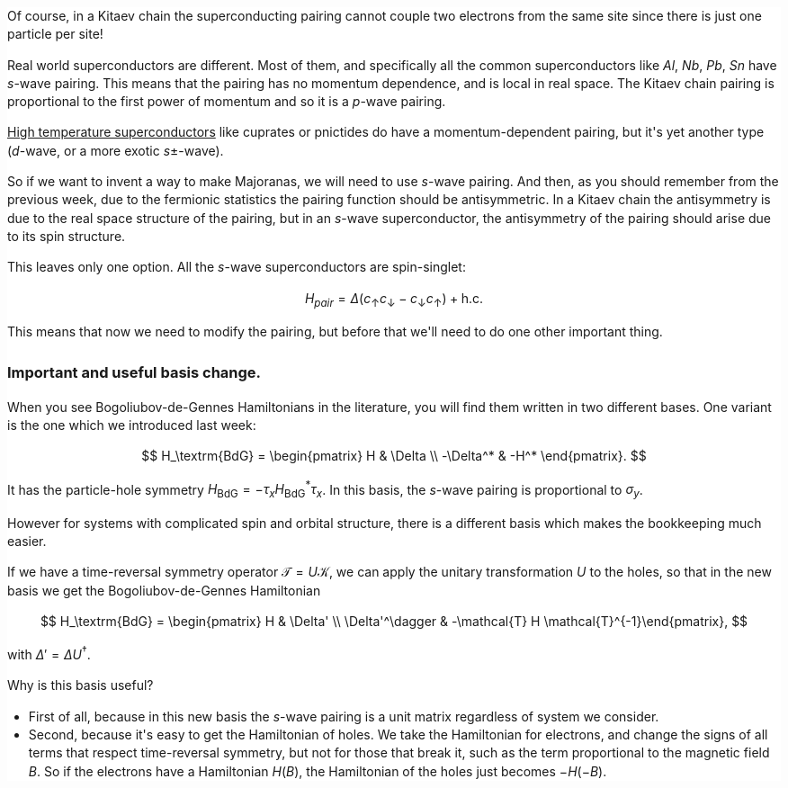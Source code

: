 Of course, in a Kitaev chain the superconducting pairing cannot couple two electrons from the same site since there is just one particle per site!

Real world superconductors are different. Most of them, and specifically all the common superconductors like $Al$, $Nb$, $Pb$, $Sn$ have $s$-wave pairing. This means that the pairing has no momentum dependence, and is local in real space. The Kitaev chain pairing is proportional to the first power of momentum and so it is a $p$-wave pairing.

[High temperature superconductors](https://en.wikipedia.org/wiki/High-temperature_superconductivity) like cuprates or pnictides do have a momentum-dependent pairing, but it's yet another type ($d$-wave, or a more exotic $s\pm$-wave).

So if we want to invent a way to make Majoranas, we will need to use $s$-wave pairing. And then, as you should remember from the previous week, due to the fermionic statistics the pairing function should be antisymmetric. In a Kitaev chain the antisymmetry is due to the real space structure of the pairing, but in an $s$-wave superconductor, the antisymmetry of the pairing should arise due to its spin structure.

This leaves only one option. All the $s$-wave superconductors are spin-singlet:

$$H_{pair} = \Delta(c_\uparrow c_\downarrow - c_\downarrow c_\uparrow) + \text{h.c.}$$

This means that now we need to modify the pairing, but before that we'll need to do one other important thing.

### Important and useful basis change.

When you see Bogoliubov-de-Gennes Hamiltonians in the literature, you will find them written in two different bases.
One variant is the one which we introduced last week:

$$
H_\textrm{BdG} = \begin{pmatrix} H & \Delta \\ -\Delta^* & -H^* \end{pmatrix}.
$$

It has the particle-hole symmetry $H_\textrm{BdG} = - \tau_x H^*_\textrm{BdG} \tau_x$. In this basis, the $s$-wave pairing is proportional to $\sigma_y$.

However for systems with complicated spin and orbital structure, there is a different basis which makes the bookkeeping much easier.

If we have a time-reversal symmetry operator $\mathcal{T} = U \mathcal{K}$, we can apply the unitary transformation $U$ to the holes, so that in the new basis we get the Bogoliubov-de-Gennes Hamiltonian

$$
H_\textrm{BdG} = \begin{pmatrix} H & \Delta' \\ \Delta'^\dagger & -\mathcal{T} H \mathcal{T}^{-1}\end{pmatrix},
$$

with $\Delta' = \Delta U^\dagger$.

Why is this basis useful?

* First of all, because in this new basis the $s$-wave pairing is a unit matrix regardless of system we consider.
* Second, because it's easy to get the Hamiltonian of holes. We take the Hamiltonian for electrons, and change the signs of all terms that respect time-reversal symmetry, but not for those that break it, such as the term proportional to the magnetic field $B$. So if the electrons have a Hamiltonian $H(B)$, the Hamiltonian of the holes just becomes $-H(-B)$.
